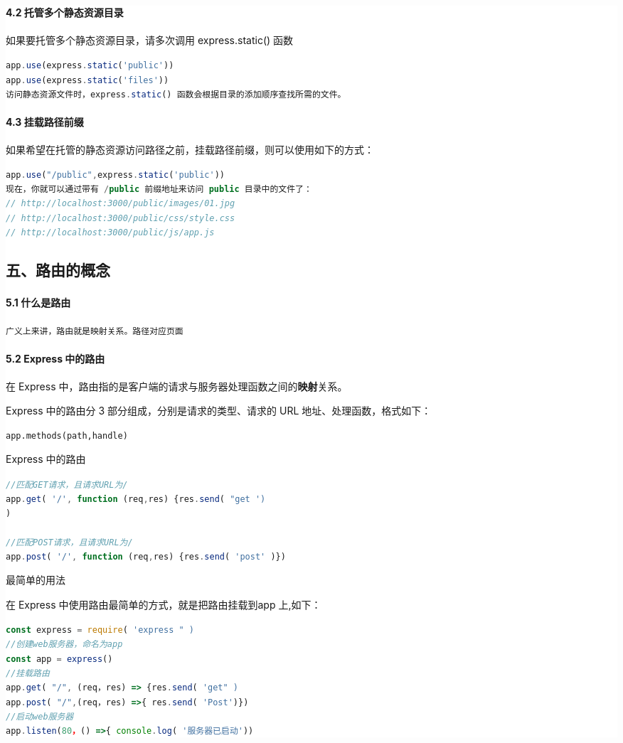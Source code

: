 #### 4.2 托管多个静态资源目录

如果要托管多个静态资源目录，请多次调用 express.static() 函数

```js
app.use(express.static('public'))
app.use(express.static('files'))
访问静态资源文件时，express.static() 函数会根据目录的添加顺序查找所需的文件。
```

#### 4.3 挂载路径前缀

如果希望在托管的静态资源访问路径之前，挂载路径前缀，则可以使用如下的方式：

```js
app.use("/public",express.static('public'))
现在，你就可以通过带有 /public 前缀地址来访问 public 目录中的文件了：
// http://localhost:3000/public/images/01.jpg
// http://localhost:3000/public/css/style.css
// http://localhost:3000/public/js/app.js
```

## 五、路由的概念

#### 5.1 什么是路由

```
广义上来讲，路由就是映射关系。路径对应页面
```

#### 5.2 Express 中的路由

在 Express 中，路由指的是客户端的请求与服务器处理函数之间的**映射**关系。

Express 中的路由分 3 部分组成，分别是请求的类型、请求的 URL 地址、处理函数，格式如下：

```
app.methods(path,handle)
```

Express 中的路由

```js
//匹配GET请求，且请求URL为/
app.get( '/', function (req,res) {res.send( "get ')
)
                                  
//匹配POST请求，且请求URL为/
app.post( '/', function (req,res) {res.send( 'post' )})
```

最简单的用法

在 Express 中使用路由最简单的方式，就是把路由挂载到app 上,如下：

```js
const express = require( 'express " )
//创建web服务器，命名为app
const app = express()
//挂载路由
app.get( "/", (req，res) => {res.send( 'get" )
app.post( "/",(req，res) =>{ res.send( 'Post')})
//启动web服务器
app.listen(80，() =>{ console.log( '服务器已启动'))
```
